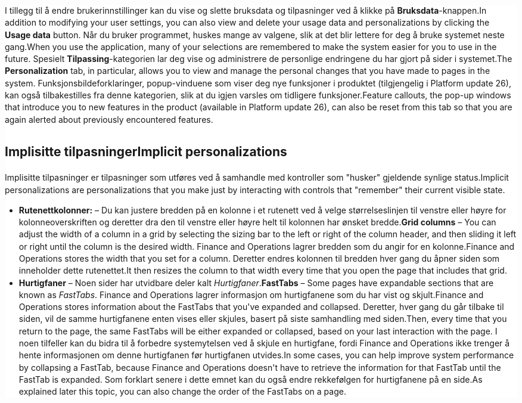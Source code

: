 <span data-ttu-id="8993f-126">I tillegg til å endre brukerinnstillinger kan du vise og slette bruksdata og tilpasninger ved å klikke på **Bruksdata**-knappen.</span><span class="sxs-lookup"><span data-stu-id="8993f-126">In addition to modifying your user settings, you can also view and delete your usage data and personalizations by clicking the **Usage data** button.</span></span> <span data-ttu-id="8993f-127">Når du bruker programmet, huskes mange av valgene, slik at det blir lettere for deg å bruke systemet neste gang.</span><span class="sxs-lookup"><span data-stu-id="8993f-127">When you use the application, many of your selections are remembered to make the system easier for you to use in the future.</span></span> <span data-ttu-id="8993f-128">Spesielt **Tilpassing**-kategorien lar deg vise og administrere de personlige endringene du har gjort på sider i systemet.</span><span class="sxs-lookup"><span data-stu-id="8993f-128">The **Personalization** tab, in particular, allows you to view and manage the personal changes that you have made to pages in the system.</span></span> <span data-ttu-id="8993f-129">Funksjonsbildeforklaringer, popup-vinduene som viser deg nye funksjoner i produktet (tilgjengelig i Platform update 26), kan også tilbakestilles fra denne kategorien, slik at du igjen varsles om tidligere funksjoner.</span><span class="sxs-lookup"><span data-stu-id="8993f-129">Feature callouts, the pop-up windows that introduce you to new features in the product (available in Platform update 26), can also be reset from this tab so that you are again alerted about previously encountered features.</span></span>  

## <a name="implicit-personalizations"></a><span data-ttu-id="8993f-130">Implisitte tilpasninger</span><span class="sxs-lookup"><span data-stu-id="8993f-130">Implicit personalizations</span></span>

<span data-ttu-id="8993f-131">Implisitte tilpasninger er tilpasninger som utføres ved å samhandle med kontroller som "husker" gjeldende synlige status.</span><span class="sxs-lookup"><span data-stu-id="8993f-131">Implicit personalizations are personalizations that you make just by interacting with controls that "remember" their current visible state.</span></span>

- <span data-ttu-id="8993f-132">**Rutenettkolonner:** – Du kan justere bredden på en kolonne i et rutenett ved å velge størrelseslinjen til venstre eller høyre for kolonneoverskriften og deretter dra den til venstre eller høyre helt til kolonnen har ønsket bredde.</span><span class="sxs-lookup"><span data-stu-id="8993f-132">**Grid columns** – You can adjust the width of a column in a grid by selecting the sizing bar to the left or right of the column header, and then sliding it left or right until the column is the desired width.</span></span> <span data-ttu-id="8993f-133">Finance and Operations lagrer bredden som du angir for en kolonne.</span><span class="sxs-lookup"><span data-stu-id="8993f-133">Finance and Operations stores the width that you set for a column.</span></span> <span data-ttu-id="8993f-134">Deretter endres kolonnen til bredden hver gang du åpner siden som inneholder dette rutenettet.</span><span class="sxs-lookup"><span data-stu-id="8993f-134">It then resizes the column to that width every time that you open the page that includes that grid.</span></span>
- <span data-ttu-id="8993f-135">**Hurtigfaner** – Noen sider har utvidbare deler kalt *Hurtigfaner*.</span><span class="sxs-lookup"><span data-stu-id="8993f-135">**FastTabs** – Some pages have expandable sections that are known as *FastTabs*.</span></span> <span data-ttu-id="8993f-136">Finance and Operations lagrer informasjon om hurtigfanene som du har vist og skjult.</span><span class="sxs-lookup"><span data-stu-id="8993f-136">Finance and Operations stores information about the FastTabs that you've expanded and collapsed.</span></span> <span data-ttu-id="8993f-137">Deretter, hver gang du går tilbake til siden, vil de samme hurtigfanene enten vises eller skjules, basert på siste samhandling med siden.</span><span class="sxs-lookup"><span data-stu-id="8993f-137">Then, every time that you return to the page, the same FastTabs will be either expanded or collapsed, based on your last interaction with the page.</span></span> <span data-ttu-id="8993f-138">I noen tilfeller kan du bidra til å forbedre systemytelsen ved å skjule en hurtigfane, fordi Finance and Operations ikke trenger å hente informasjonen om denne hurtigfanen før hurtigfanen utvides.</span><span class="sxs-lookup"><span data-stu-id="8993f-138">In some cases, you can help improve system performance by collapsing a FastTab, because Finance and Operations doesn't have to retrieve the information for that FastTab until the FastTab is expanded.</span></span> <span data-ttu-id="8993f-139">Som forklart senere i dette emnet kan du også endre rekkefølgen for hurtigfanene på en side.</span><span class="sxs-lookup"><span data-stu-id="8993f-139">As explained later this topic, you can also change the order of the FastTabs on a page.</span></span>